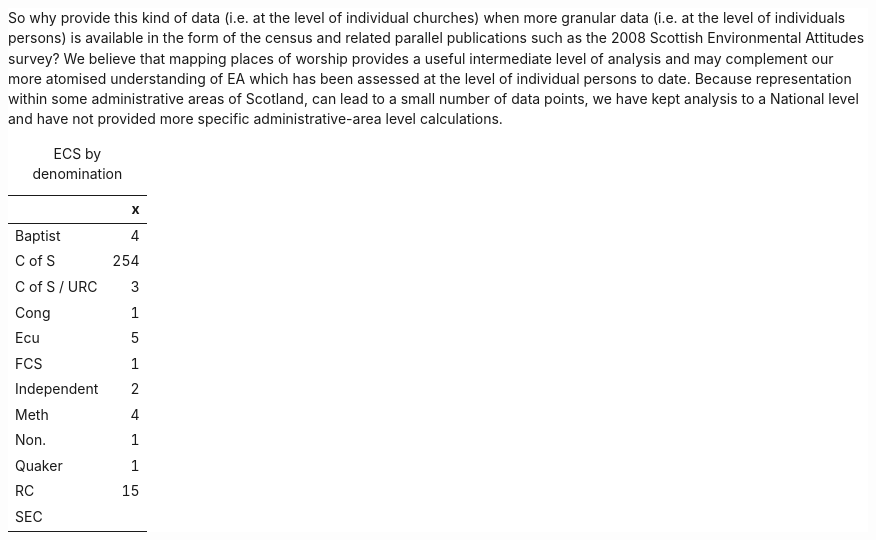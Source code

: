 So why provide this kind of data (i.e. at the level of individual churches) when more granular data (i.e. at the level of individuals persons) is available in the form of the census and related parallel publications such as the 2008 Scottish Environmental Attitudes survey? We believe that mapping places of worship provides a useful intermediate level of analysis and may complement our more atomised understanding of EA which has been assessed at the level of individual persons to date. Because representation within some administrative areas of Scotland, can lead to a small number of data points, we have kept analysis to a National level and have not provided more specific administrative-area level calculations.

<table>
<caption>ECS by denomination</caption>
 <thead>
  <tr>
   <th style="text-align:left;">   </th>
   <th style="text-align:right;"> x </th>
  </tr>
 </thead>
<tbody>
  <tr>
   <td style="text-align:left;"> Baptist </td>
   <td style="text-align:right;"> 4 </td>
  </tr>
  <tr>
   <td style="text-align:left;"> C of S </td>
   <td style="text-align:right;"> 254 </td>
  </tr>
  <tr>
   <td style="text-align:left;"> C of S / URC </td>
   <td style="text-align:right;"> 3 </td>
  </tr>
  <tr>
   <td style="text-align:left;"> Cong </td>
   <td style="text-align:right;"> 1 </td>
  </tr>
  <tr>
   <td style="text-align:left;"> Ecu </td>
   <td style="text-align:right;"> 5 </td>
  </tr>
  <tr>
   <td style="text-align:left;"> FCS </td>
   <td style="text-align:right;"> 1 </td>
  </tr>
  <tr>
   <td style="text-align:left;"> Independent </td>
   <td style="text-align:right;"> 2 </td>
  </tr>
  <tr>
   <td style="text-align:left;"> Meth </td>
   <td style="text-align:right;"> 4 </td>
  </tr>
  <tr>
   <td style="text-align:left;"> Non. </td>
   <td style="text-align:right;"> 1 </td>
  </tr>
  <tr>
   <td style="text-align:left;"> Quaker </td>
   <td style="text-align:right;"> 1 </td>
  </tr>
  <tr>
   <td style="text-align:left;"> RC </td>
   <td style="text-align:right;"> 15 </td>
  </tr>
  <tr>
   <td style="text-align:left;"> SEC </td>